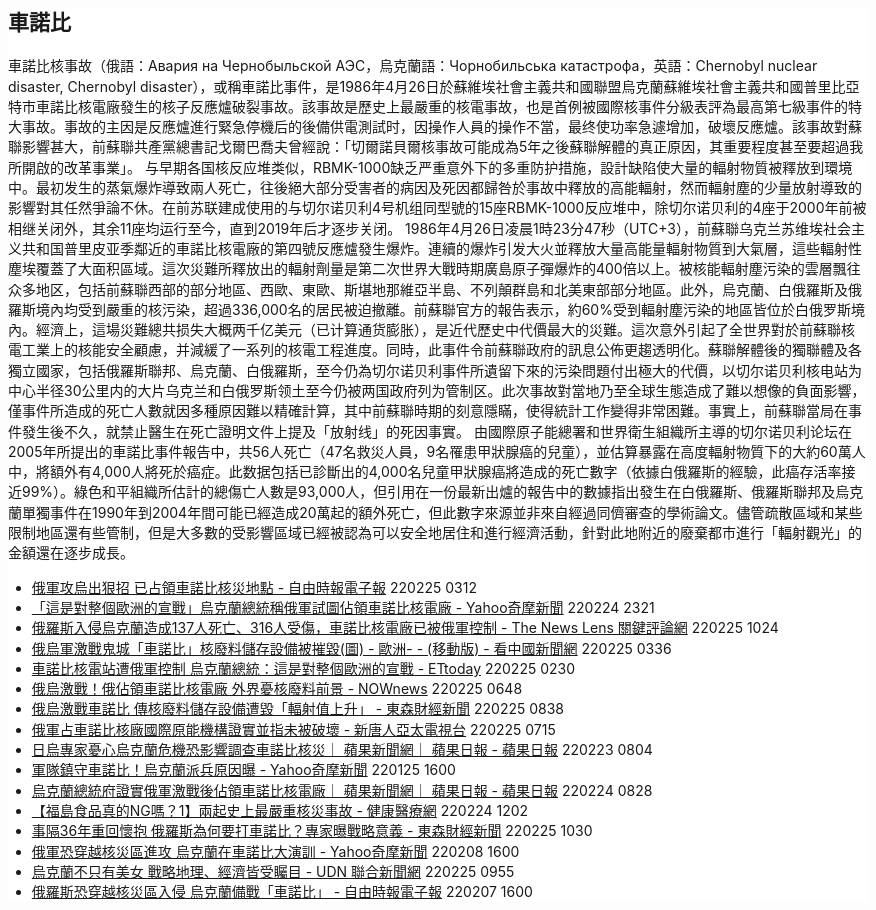 ## 車諾比

車諾比核事故（俄語：Авария на Чернобыльской АЭС，烏克蘭語：Чорнобильська катастрофа，英語：Chernobyl nuclear disaster, Chernobyl disaster），或稱車諾比事件，是1986年4月26日於蘇維埃社會主義共和國聯盟烏克蘭蘇維埃社會主義共和國普里比亞特市車諾比核電廠發生的核子反應爐破裂事故。該事故是歷史上最嚴重的核電事故，也是首例被國際核事件分級表評為最高第七級事件的特大事故。事故的主因是反應爐進行緊急停機后的後備供電測試时，因操作人員的操作不當，最终使功率急遽增加，破壞反應爐。該事故對蘇聯影響甚大，前蘇聯共產黨總書記戈爾巴喬夫曾經說：「切爾諾貝爾核事故可能成為5年之後蘇聯解體的真正原因，其重要程度甚至要超過我所開啟的改革事業」。
与早期各国核反应堆类似，RBMK-1000缺乏严重意外下的多重防护措施，設計缺陷使大量的輻射物質被釋放到環境中。最初发生的蒸氣爆炸導致兩人死亡，往後絕大部分受害者的病因及死因都歸咎於事故中釋放的高能輻射，然而輻射塵的少量放射導致的影響對其任然爭論不休。在前苏联建成使用的与切尔诺贝利4号机组同型號的15座RBMK-1000反应堆中，除切尔诺贝利的4座于2000年前被相继关闭外，其余11座均运行至今，直到2019年后才逐步关闭。
1986年4月26日凌晨1時23分47秒（UTC+3），前蘇聯乌克兰苏维埃社会主义共和国普里皮亚季鄰近的車諾比核電廠的第四號反應爐發生爆炸。連續的爆炸引发大火並釋放大量高能量輻射物質到大氣層，這些輻射性塵埃覆蓋了大面积區域。這次災難所釋放出的輻射劑量是第二次世界大戰時期廣島原子彈爆炸的400倍以上。被核能輻射塵污染的雲層飄往众多地区，包括前蘇聯西部的部分地區、西歐、東歐、斯堪地那維亞半島、不列顛群島和北美東部部分地區。此外，烏克蘭、白俄羅斯及俄羅斯境內均受到嚴重的核污染，超過336,000名的居民被迫撤離。前蘇聯官方的報告表示，約60%受到輻射塵污染的地區皆位於白俄罗斯境內。經濟上，這場災難總共损失大概两千亿美元（已计算通货膨胀），是近代歷史中代價最大的災難。這次意外引起了全世界對於前蘇聯核電工業上的核能安全顧慮，并減緩了一系列的核電工程進度。同時，此事件令前蘇聯政府的訊息公佈更趨透明化。蘇聯解體後的獨聯體及各獨立國家，包括俄羅斯聯邦、烏克蘭、白俄羅斯，至今仍為切尔诺贝利事件所遺留下來的污染問題付出極大的代價，以切尔诺贝利核电站为中心半径30公里内的大片乌克兰和白俄罗斯领土至今仍被两国政府列为管制区。此次事故對當地乃至全球生態造成了難以想像的負面影響，僅事件所造成的死亡人數就因多種原因難以精確計算，其中前蘇聯時期的刻意隱瞞，使得統計工作變得非常困難。事實上，前蘇聯當局在事件發生後不久，就禁止醫生在死亡證明文件上提及「放射线」的死因事實。
由國際原子能總署和世界衛生組織所主導的切尔诺贝利论坛在2005年所提出的車諾比事件報告中，共56人死亡（47名救災人員，9名罹患甲狀腺癌的兒童），並估算暴露在高度輻射物質下的大約60萬人中，將額外有4,000人將死於癌症。此数据包括已診斷出的4,000名兒童甲狀腺癌將造成的死亡數字（依據白俄羅斯的經驗，此癌存活率接近99%）。綠色和平組織所估計的總傷亡人數是93,000人，但引用在一份最新出爐的報告中的數據指出發生在白俄羅斯、俄羅斯聯邦及烏克蘭單獨事件在1990年到2004年間可能已經造成20萬起的額外死亡，但此數字來源並非來自經過同儕審查的學術論文。儘管疏散區域和某些限制地區還有些管制，但是大多數的受影響區域已經被認為可以安全地居住和進行經濟活動，針對此地附近的廢棄都市進行「輻射觀光」的金額還在逐步成長。
- [俄軍攻烏出狠招 已占領車諾比核災地點 - 自由時報電子報](https://news.ltn.com.tw/news/world/breakingnews/3840712 "俄軍攻烏出狠招 已占領車諾比核災地點 - 自由時報電子報") 220225 0312
- [「這是對整個歐洲的宣戰」烏克蘭總統稱俄軍試圖佔領車諾比核電廠 - Yahoo奇摩新聞](https://tw.news.yahoo.com/%E9%80%99%E6%98%AF%E5%B0%8D%E6%95%B4%E5%80%8B%E6%AD%90%E6%B4%B2%E7%9A%84%E5%AE%A3%E6%88%B0-%E7%83%8F%E5%85%8B%E8%98%AD%E7%B8%BD%E7%B5%B1%E7%A8%B1%E4%BF%84%E8%BB%8D%E8%A9%A6%E5%9C%96%E4%BD%94%E9%A0%98%E8%BB%8A%E8%AB%BE%E6%AF%94%E6%A0%B8%E9%9B%BB%E5%BB%A0-152137987.html "「這是對整個歐洲的宣戰」烏克蘭總統稱俄軍試圖佔領車諾比核電廠 - Yahoo奇摩新聞") 220224 2321
- [俄羅斯入侵烏克蘭造成137人死亡、316人受傷，車諾比核電廠已被俄軍控制 - The News Lens 關鍵評論網](https://www.thenewslens.com/article/163288 "俄羅斯入侵烏克蘭造成137人死亡、316人受傷，車諾比核電廠已被俄軍控制 - The News Lens 關鍵評論網") 220225 1024
- [俄烏軍激戰鬼城「車諾比」核廢料儲存設備被摧毀(圖) - 歐洲- - (移動版) - 看中國新聞網](https://m.secretchina.com/news/b5/2022/02/25/998868.html "俄烏軍激戰鬼城「車諾比」核廢料儲存設備被摧毀(圖) - 歐洲- - (移動版) - 看中國新聞網") 220225 0336
- [車諾比核電站遭俄軍控制 烏克蘭總統：這是對整個歐洲的宣戰 - ETtoday](https://www.ettoday.net/news/20220225/2196167.htm?from=rss "車諾比核電站遭俄軍控制 烏克蘭總統：這是對整個歐洲的宣戰 - ETtoday") 220225 0230
- [俄烏激戰！俄佔領車諾比核電廠 外界憂核廢料前景 - NOWnews](https://www.nownews.com/news/column/Ukrayina/5727021 "俄烏激戰！俄佔領車諾比核電廠 外界憂核廢料前景 - NOWnews") 220225 0648
- [俄烏激戰車諾比 傳核廢料儲存設備遭毀「輻射值上升」 - 東森財經新聞](https://fnc.ebc.net.tw/fncnews/content/147295 "俄烏激戰車諾比 傳核廢料儲存設備遭毀「輻射值上升」 - 東森財經新聞") 220225 0838
- [俄軍占車諾比核廠國際原能機構證實並指未被破壞 - 新唐人亞太電視台](https://www.ntdtv.com.tw/b5/20220225/video/320138.html?%E4%BF%84%E8%BB%8D%E5%8D%A0%E8%BB%8A%E8%AB%BE%E6%AF%94%E6%A0%B8%E5%BB%A0%20%E5%9C%8B%E9%9A%9B%E5%8E%9F%E8%83%BD%E6%A9%9F%E6%A7%8B%E8%AD%89%E5%AF%A6%E4%B8%A6%E6%8C%87%E6%9C%AA%E8%A2%AB%E7%A0%B4%E5%A3%9E "俄軍占車諾比核廠國際原能機構證實並指未被破壞 - 新唐人亞太電視台") 220225 0715
- [日烏專家憂心烏克蘭危機恐影響調查車諾比核災｜ 蘋果新聞網｜ 蘋果日報 - 蘋果日報](https://www.appledaily.com.tw/international/20220224/ZA532URR3BGCFBRQJLZNEY62AU/ "日烏專家憂心烏克蘭危機恐影響調查車諾比核災｜ 蘋果新聞網｜ 蘋果日報 - 蘋果日報") 220223 0804
- [軍隊鎮守車諾比！烏克蘭派兵原因曝 - Yahoo奇摩新聞](https://tw.news.yahoo.com/%E8%BB%8D%E9%9A%8A%E9%8E%AE%E5%AE%88%E8%BB%8A%E8%AB%BE%E6%AF%94-%E7%83%8F%E5%85%8B%E8%98%AD%E6%B4%BE%E5%85%B5%E5%8E%9F%E5%9B%A0%E6%9B%9D-031954638.html "軍隊鎮守車諾比！烏克蘭派兵原因曝 - Yahoo奇摩新聞") 220125 1600
- [烏克蘭總統府證實俄軍激戰後佔領車諾比核電廠｜ 蘋果新聞網｜ 蘋果日報 - 蘋果日報](https://www.appledaily.com.tw/international/20220225/IRLDSDGFUNDTRHND3JPCHVKPVM/ "烏克蘭總統府證實俄軍激戰後佔領車諾比核電廠｜ 蘋果新聞網｜ 蘋果日報 - 蘋果日報") 220224 0828
- [【福島食品真的NG嗎？1】兩起史上最嚴重核災事故 - 健康醫療網](https://www.healthnews.com.tw/media/article/52899/%E3%80%90%E7%A6%8F%E5%B3%B6%E9%A3%9F%E5%93%81%E7%9C%9F%E7%9A%84NG%E5%97%8E1%E3%80%91%E5%85%A9%E8%B5%B7%E5%8F%B2%E4%B8%8A%E6%9C%80%E5%9A%B4%E9%87%8D%E6%A0%B8%E7%81%BD%E4%BA%8B%E6%95%85 "【福島食品真的NG嗎？1】兩起史上最嚴重核災事故 - 健康醫療網") 220224 1202
- [事隔36年重回懷抱 俄羅斯為何要打車諾比？專家曝戰略意義 - 東森財經新聞](https://fnc.ebc.net.tw/fncnews/headline/147310 "事隔36年重回懷抱 俄羅斯為何要打車諾比？專家曝戰略意義 - 東森財經新聞") 220225 1030
- [俄軍恐穿越核災區進攻 烏克蘭在車諾比大演訓 - Yahoo奇摩新聞](https://tw.news.yahoo.com/%E4%BF%84%E8%BB%8D%E6%81%90%E7%A9%BF%E8%B6%8A%E6%A0%B8%E7%81%BD%E5%8D%80%E9%80%B2%E6%94%BB-%E7%83%8F%E5%85%8B%E8%98%AD%E5%9C%A8%E8%BB%8A%E8%AB%BE%E6%AF%94%E5%A4%A7%E6%BC%94%E8%A8%93-142744149.html "俄軍恐穿越核災區進攻 烏克蘭在車諾比大演訓 - Yahoo奇摩新聞") 220208 1600
- [烏克蘭不只有美女 戰略地理、經濟皆受矚目 - UDN 聯合新聞網](https://udn.com/news/story/122700/6123224?from=udn-ch1_breaknews-1-0-news "烏克蘭不只有美女 戰略地理、經濟皆受矚目 - UDN 聯合新聞網") 220225 0955
- [俄羅斯恐穿越核災區入侵 烏克蘭備戰「車諾比」 - 自由時報電子報](https://news.ltn.com.tw/news/world/breakingnews/3822301 "俄羅斯恐穿越核災區入侵 烏克蘭備戰「車諾比」 - 自由時報電子報") 220207 1600